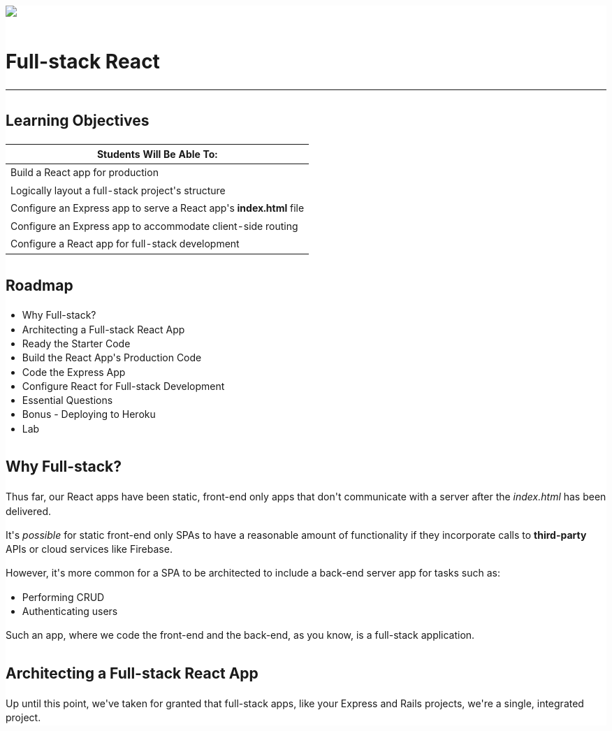 <img src="https://i.imgur.com/fx2orT2.png">

# Full-stack React
---

## Learning Objectives

| Students Will Be Able To: |
| --- |
| Build a React app for production |
| Logically layout a full-stack project's structure |
| Configure an Express app to serve a React app's **index.html** file |
| Configure an Express app to accommodate client-side routing |
| Configure a React app for full-stack development |

## Roadmap

- Why Full-stack?
- Architecting a Full-stack React App
- Ready the Starter Code
- Build the React App's Production Code
- Code the Express App
- Configure React for Full-stack Development
- Essential Questions
- Bonus - Deploying to Heroku
- Lab

## Why Full-stack?

Thus far, our React apps have been static, front-end only apps that don't communicate with a server after the _index.html_ has been delivered.

It's _possible_ for static front-end only SPAs to have a reasonable amount of functionality if they incorporate calls to **third-party** APIs or cloud services like Firebase.

However, it's more common for a SPA to be architected to include a back-end server app for tasks such as:

- Performing CRUD
- Authenticating users

Such an app, where we code the front-end and the back-end, as you know, is a full-stack application.

## Architecting a Full-stack React App

Up until this point, we've taken for granted that full-stack apps, like your Express and Rails projects, we're a single, integrated project.
